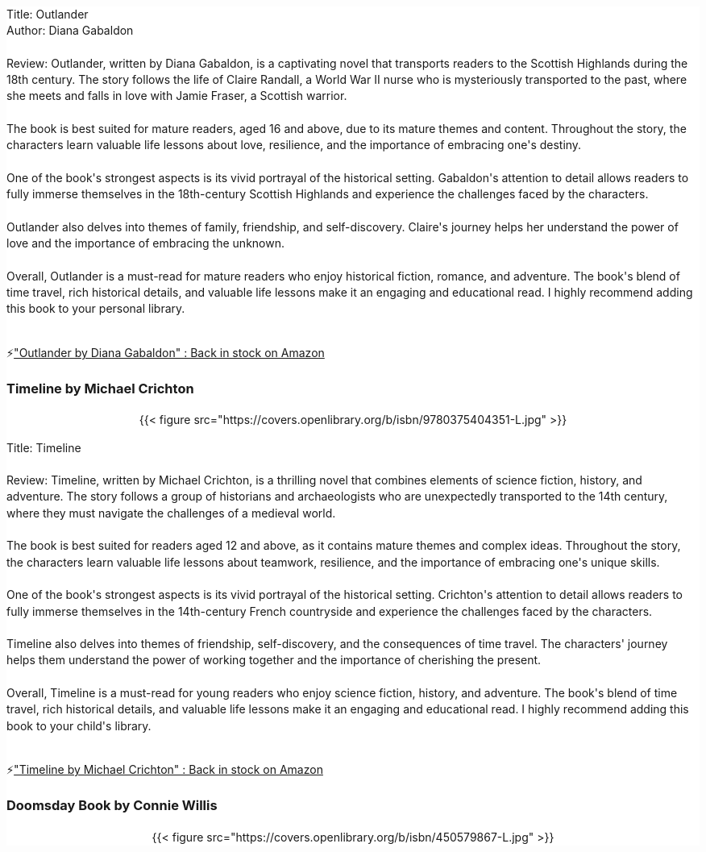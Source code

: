 Title: Outlander</br>
Author: Diana Gabaldon</br></br>
Review: Outlander, written by Diana Gabaldon, is a captivating novel that transports readers to the Scottish Highlands during the 18th century. The story follows the life of Claire Randall, a World War II nurse who is mysteriously transported to the past, where she meets and falls in love with Jamie Fraser, a Scottish warrior.</br></br>
The book is best suited for mature readers, aged 16 and above, due to its mature themes and content. Throughout the story, the characters learn valuable life lessons about love, resilience, and the importance of embracing one's destiny.</br></br>
One of the book's strongest aspects is its vivid portrayal of the historical setting. Gabaldon's attention to detail allows readers to fully immerse themselves in the 18th-century Scottish Highlands and experience the challenges faced by the characters.</br></br>
Outlander also delves into themes of family, friendship, and self-discovery. Claire's journey helps her understand the power of love and the importance of embracing the unknown.</br></br>
Overall, Outlander is a must-read for mature readers who enjoy historical fiction, romance, and adventure. The book's blend of time travel, rich historical details, and valuable life lessons make it an engaging and educational read. I highly recommend adding this book to your personal library.</br></br>

<p>⚡<a id="aflink" href="https://www.amazon.com/gp/search?ie=UTF8&tag=klayu00-20&linkCode=ur2&linkId=6639bed89a8ad8dd2705e40644eb43d3&camp=1789&creative=9325&index=books&keywords=Outlander by Diana Gabaldon" class="one" target="_blank" title='"Outlander by Diana Gabaldon" : Back in stock on Amazon'>"Outlander by Diana Gabaldon" : Back in stock on Amazon</a></p>

### Timeline by Michael Crichton
<center>
{{< figure src="https://covers.openlibrary.org/b/isbn/9780375404351-L.jpg" >}}
</center>

Title: Timeline</br></br>
Review: Timeline, written by Michael Crichton, is a thrilling novel that combines elements of science fiction, history, and adventure. The story follows a group of historians and archaeologists who are unexpectedly transported to the 14th century, where they must navigate the challenges of a medieval world.</br></br>
The book is best suited for readers aged 12 and above, as it contains mature themes and complex ideas. Throughout the story, the characters learn valuable life lessons about teamwork, resilience, and the importance of embracing one's unique skills.</br></br>
One of the book's strongest aspects is its vivid portrayal of the historical setting. Crichton's attention to detail allows readers to fully immerse themselves in the 14th-century French countryside and experience the challenges faced by the characters.</br></br>
Timeline also delves into themes of friendship, self-discovery, and the consequences of time travel. The characters' journey helps them understand the power of working together and the importance of cherishing the present.</br></br>
Overall, Timeline is a must-read for young readers who enjoy science fiction, history, and adventure. The book's blend of time travel, rich historical details, and valuable life lessons make it an engaging and educational read. I highly recommend adding this book to your child's library.</br></br>

<p>⚡<a id="aflink" href="https://www.amazon.com/gp/search?ie=UTF8&tag=klayu00-20&linkCode=ur2&linkId=6639bed89a8ad8dd2705e40644eb43d3&camp=1789&creative=9325&index=books&keywords=Timeline by Michael Crichton" class="one" target="_blank" title='"Timeline by Michael Crichton" : Back in stock on Amazon'>"Timeline by Michael Crichton" : Back in stock on Amazon</a></p>

### Doomsday Book by Connie Willis
<center>
{{< figure src="https://covers.openlibrary.org/b/isbn/450579867-L.jpg" >}}
</center>
